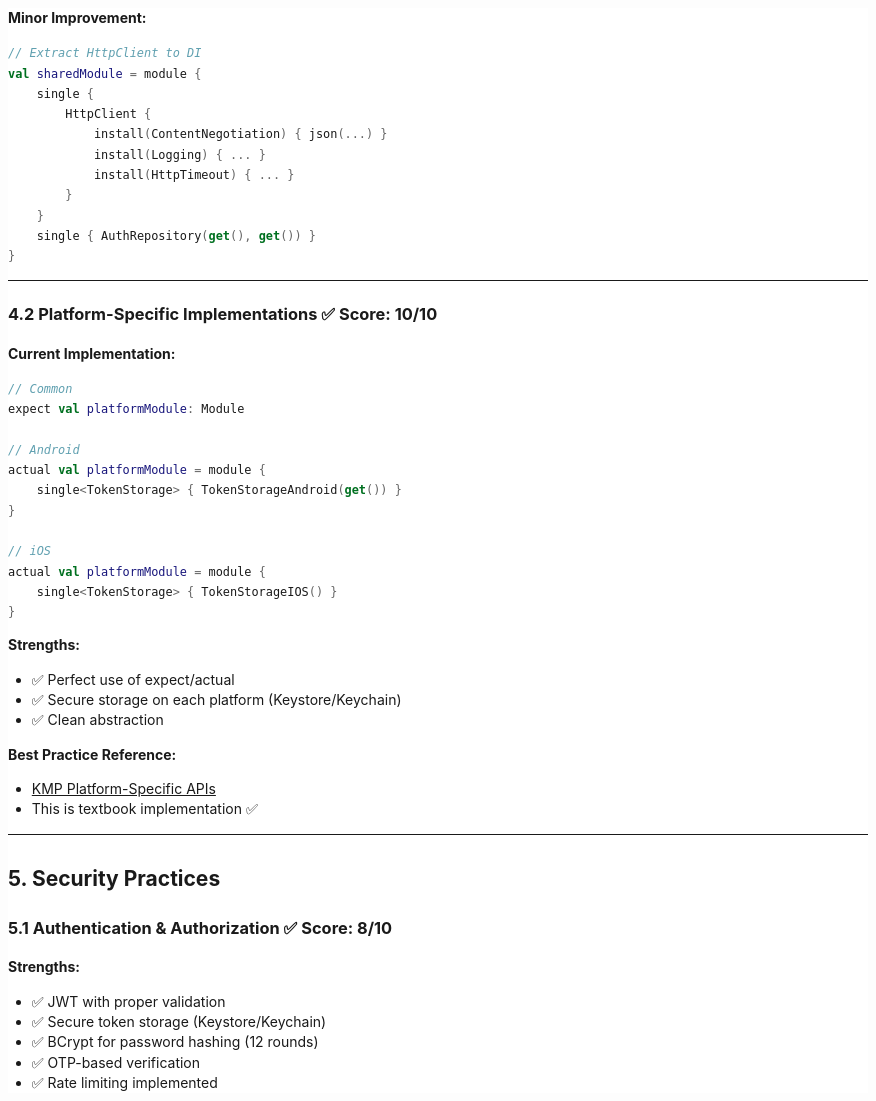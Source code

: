 **Minor Improvement:**
```kotlin
// Extract HttpClient to DI
val sharedModule = module {
    single { 
        HttpClient {
            install(ContentNegotiation) { json(...) }
            install(Logging) { ... }
            install(HttpTimeout) { ... }
        }
    }
    single { AuthRepository(get(), get()) }
}
```

---

### 4.2 Platform-Specific Implementations ✅ **Score: 10/10**

**Current Implementation:**
```kotlin
// Common
expect val platformModule: Module

// Android
actual val platformModule = module {
    single<TokenStorage> { TokenStorageAndroid(get()) }
}

// iOS
actual val platformModule = module {
    single<TokenStorage> { TokenStorageIOS() }
}
```

**Strengths:**
- ✅ Perfect use of expect/actual
- ✅ Secure storage on each platform (Keystore/Keychain)
- ✅ Clean abstraction

**Best Practice Reference:**
- [KMP Platform-Specific APIs](https://www.jetbrains.com/help/kotlin-multiplatform-dev/)
- This is textbook implementation ✅

---

## 5. Security Practices

### 5.1 Authentication & Authorization ✅ **Score: 8/10**

**Strengths:**
- ✅ JWT with proper validation
- ✅ Secure token storage (Keystore/Keychain)
- ✅ BCrypt for password hashing (12 rounds)
- ✅ OTP-based verification
- ✅ Rate limiting implemented

